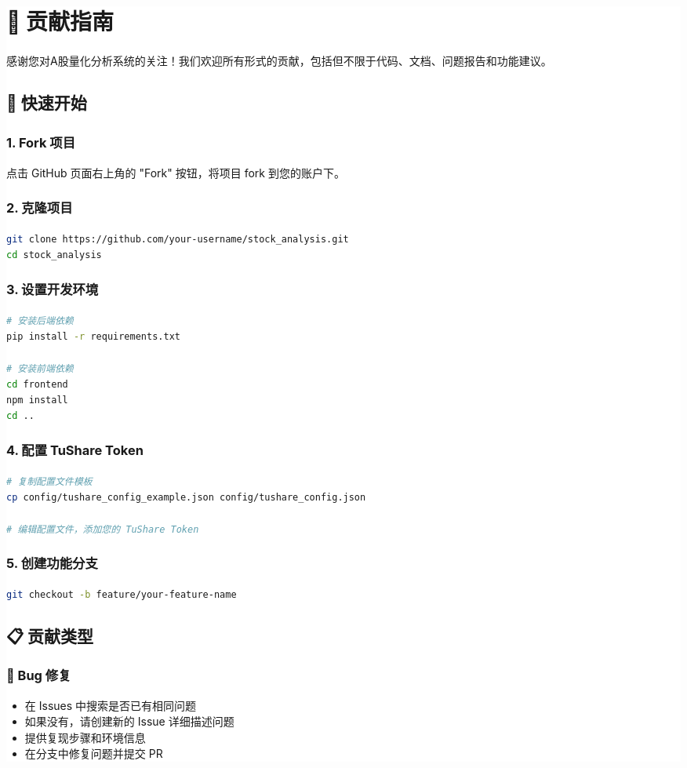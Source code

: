 # 🤝 贡献指南

感谢您对A股量化分析系统的关注！我们欢迎所有形式的贡献，包括但不限于代码、文档、问题报告和功能建议。

## 🚀 快速开始

### 1. Fork 项目

点击 GitHub 页面右上角的 "Fork" 按钮，将项目 fork 到您的账户下。

### 2. 克隆项目

```bash
git clone https://github.com/your-username/stock_analysis.git
cd stock_analysis
```

### 3. 设置开发环境

```bash
# 安装后端依赖
pip install -r requirements.txt

# 安装前端依赖
cd frontend
npm install
cd ..
```

### 4. 配置 TuShare Token

```bash
# 复制配置文件模板
cp config/tushare_config_example.json config/tushare_config.json

# 编辑配置文件，添加您的 TuShare Token
```

### 5. 创建功能分支

```bash
git checkout -b feature/your-feature-name
```

## 📋 贡献类型

### 🐛 Bug 修复
- 在 Issues 中搜索是否已有相同问题
- 如果没有，请创建新的 Issue 详细描述问题
- 提供复现步骤和环境信息
- 在分支中修复问题并提交 PR
